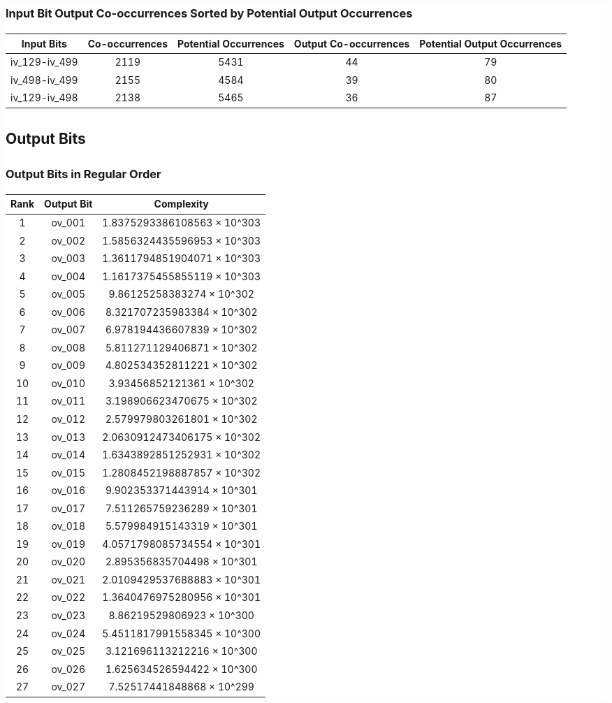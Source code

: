 ### Input Bit Output Co-occurrences Sorted by Potential Output Occurrences

| Input Bits | Co-occurrences | Potential Occurrences | Output Co-occurrences | Potential Output Occurrences |
|:----------:|:--------------:|:---------------------:|:---------------------:|:----------------------------:|
| iv_129-iv_499 | 2119 | 5431 | 44 | 79 |
| iv_498-iv_499 | 2155 | 4584 | 39 | 80 |
| iv_129-iv_498 | 2138 | 5465 | 36 | 87 |

## Output Bits

### Output Bits in Regular Order

| Rank | Output Bit | Complexity |
|:----:|:----------:|:----------:|
| 1 | ov_001 | 1.8375293386108563 × 10^303 |
| 2 | ov_002 | 1.5856324435596953 × 10^303 |
| 3 | ov_003 | 1.3611794851904071 × 10^303 |
| 4 | ov_004 | 1.1617375455855119 × 10^303 |
| 5 | ov_005 | 9.86125258383274 × 10^302 |
| 6 | ov_006 | 8.321707235983384 × 10^302 |
| 7 | ov_007 | 6.978194436607839 × 10^302 |
| 8 | ov_008 | 5.811271129406871 × 10^302 |
| 9 | ov_009 | 4.802534352811221 × 10^302 |
| 10 | ov_010 | 3.93456852121361 × 10^302 |
| 11 | ov_011 | 3.198906623470675 × 10^302 |
| 12 | ov_012 | 2.579979803261801 × 10^302 |
| 13 | ov_013 | 2.0630912473406175 × 10^302 |
| 14 | ov_014 | 1.6343892851252931 × 10^302 |
| 15 | ov_015 | 1.2808452198887857 × 10^302 |
| 16 | ov_016 | 9.902353371443914 × 10^301 |
| 17 | ov_017 | 7.511265759236289 × 10^301 |
| 18 | ov_018 | 5.579984915143319 × 10^301 |
| 19 | ov_019 | 4.0571798085734554 × 10^301 |
| 20 | ov_020 | 2.895356835704498 × 10^301 |
| 21 | ov_021 | 2.0109429537688883 × 10^301 |
| 22 | ov_022 | 1.3640476975280956 × 10^301 |
| 23 | ov_023 | 8.86219529806923 × 10^300 |
| 24 | ov_024 | 5.4511817991558345 × 10^300 |
| 25 | ov_025 | 3.121696113212216 × 10^300 |
| 26 | ov_026 | 1.625634526594422 × 10^300 |
| 27 | ov_027 | 7.52517441848868 × 10^299 |